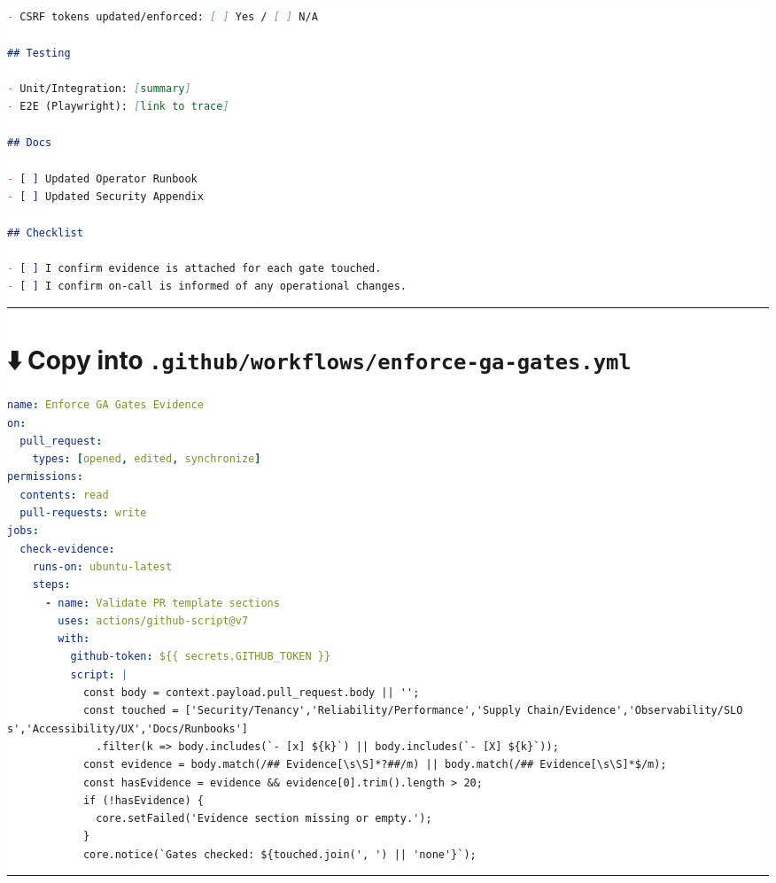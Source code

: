 ```md
- CSRF tokens updated/enforced: [ ] Yes / [ ] N/A

## Testing

- Unit/Integration: [summary]
- E2E (Playwright): [link to trace]

## Docs

- [ ] Updated Operator Runbook
- [ ] Updated Security Appendix

## Checklist

- [ ] I confirm evidence is attached for each gate touched.
- [ ] I confirm on‑call is informed of any operational changes.
```

---

# ⬇️ Copy into `.github/workflows/enforce-ga-gates.yml`

```yaml
name: Enforce GA Gates Evidence
on:
  pull_request:
    types: [opened, edited, synchronize]
permissions:
  contents: read
  pull-requests: write
jobs:
  check-evidence:
    runs-on: ubuntu-latest
    steps:
      - name: Validate PR template sections
        uses: actions/github-script@v7
        with:
          github-token: ${{ secrets.GITHUB_TOKEN }}
          script: |
            const body = context.payload.pull_request.body || '';
            const touched = ['Security/Tenancy','Reliability/Performance','Supply Chain/Evidence','Observability/SLOs','Accessibility/UX','Docs/Runbooks']
              .filter(k => body.includes(`- [x] ${k}`) || body.includes(`- [X] ${k}`));
            const evidence = body.match(/## Evidence[\s\S]*?##/m) || body.match(/## Evidence[\s\S]*$/m);
            const hasEvidence = evidence && evidence[0].trim().length > 20;
            if (!hasEvidence) {
              core.setFailed('Evidence section missing or empty.');
            }
            core.notice(`Gates checked: ${touched.join(', ') || 'none'}`);
```

---